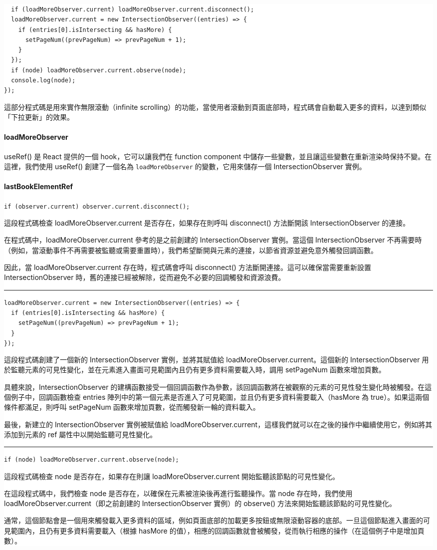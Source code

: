 ```
  if (loadMoreObserver.current) loadMoreObserver.current.disconnect();
  loadMoreObserver.current = new IntersectionObserver((entries) => {
    if (entries[0].isIntersecting && hasMore) {
      setPageNum((prevPageNum) => prevPageNum + 1);
    }
  });
  if (node) loadMoreObserver.current.observe(node);
  console.log(node);
});
```
這部分程式碼是用來實作無限滾動（infinite scrolling）的功能，當使用者滾動到頁面底部時，程式碼會自動載入更多的資料，以達到類似「下拉更新」的效果。


#### loadMoreObserver
useRef() 是 React 提供的一個 hook，它可以讓我們在 function component 中儲存一些變數，並且讓這些變數在重新渲染時保持不變。在這裡，我們使用 useRef() 創建了一個名為 `loadMoreObserver` 的變數，它用來儲存一個 IntersectionObserver 實例。

#### lastBookElementRef
`if (observer.current) observer.current.disconnect();`

這段程式碼檢查 loadMoreObserver.current 是否存在，如果存在則呼叫 disconnect() 方法斷開該 IntersectionObserver 的連接。

在程式碼中，loadMoreObserver.current 參考的是之前創建的 IntersectionObserver 實例。當這個 IntersectionObserver 不再需要時（例如，當滾動事件不再需要被監聽或需要重置時），我們希望斷開與元素的連接，以節省資源並避免意外觸發回調函數。

因此，當 loadMoreObserver.current 存在時，程式碼會呼叫 disconnect() 方法斷開連接。這可以確保當需要重新設置 IntersectionObserver 時，舊的連接已經被解除，從而避免不必要的回調觸發和資源浪費。

---
```
loadMoreObserver.current = new IntersectionObserver((entries) => {
  if (entries[0].isIntersecting && hasMore) {
    setPageNum((prevPageNum) => prevPageNum + 1);
  }
});
```


這段程式碼創建了一個新的 IntersectionObserver 實例，並將其賦值給 loadMoreObserver.current。這個新的 IntersectionObserver 用於監聽元素的可見性變化，並在元素進入畫面可見範圍內且仍有更多資料需要載入時，調用 setPageNum 函數來增加頁數。

具體來說，IntersectionObserver 的建構函數接受一個回調函數作為參數，該回調函數將在被觀察的元素的可見性發生變化時被觸發。在這個例子中，回調函數檢查 entries 陣列中的第一個元素是否進入了可見範圍，並且仍有更多資料需要載入（hasMore 為 true）。如果這兩個條件都滿足，則呼叫 setPageNum 函數來增加頁數，從而觸發新一輪的資料載入。

最後，新建立的 IntersectionObserver 實例被賦值給 loadMoreObserver.current，這樣我們就可以在之後的操作中繼續使用它，例如將其添加到元素的 ref 屬性中以開始監聽可見性變化。

---
`if (node) loadMoreObserver.current.observe(node);`

這段程式碼檢查 node 是否存在，如果存在則讓 loadMoreObserver.current 開始監聽該節點的可見性變化。

在這段程式碼中，我們檢查 node 是否存在，以確保在元素被渲染後再進行監聽操作。當 node 存在時，我們使用 loadMoreObserver.current（即之前創建的 IntersectionObserver 實例）的 observe() 方法來開始監聽該節點的可見性變化。

通常，這個節點會是一個用來觸發載入更多資料的區域，例如頁面底部的加載更多按鈕或無限滾動容器的底部。一旦這個節點進入畫面的可見範圍內，且仍有更多資料需要載入（根據 hasMore 的值），相應的回調函數就會被觸發，從而執行相應的操作（在這個例子中是增加頁數）。
